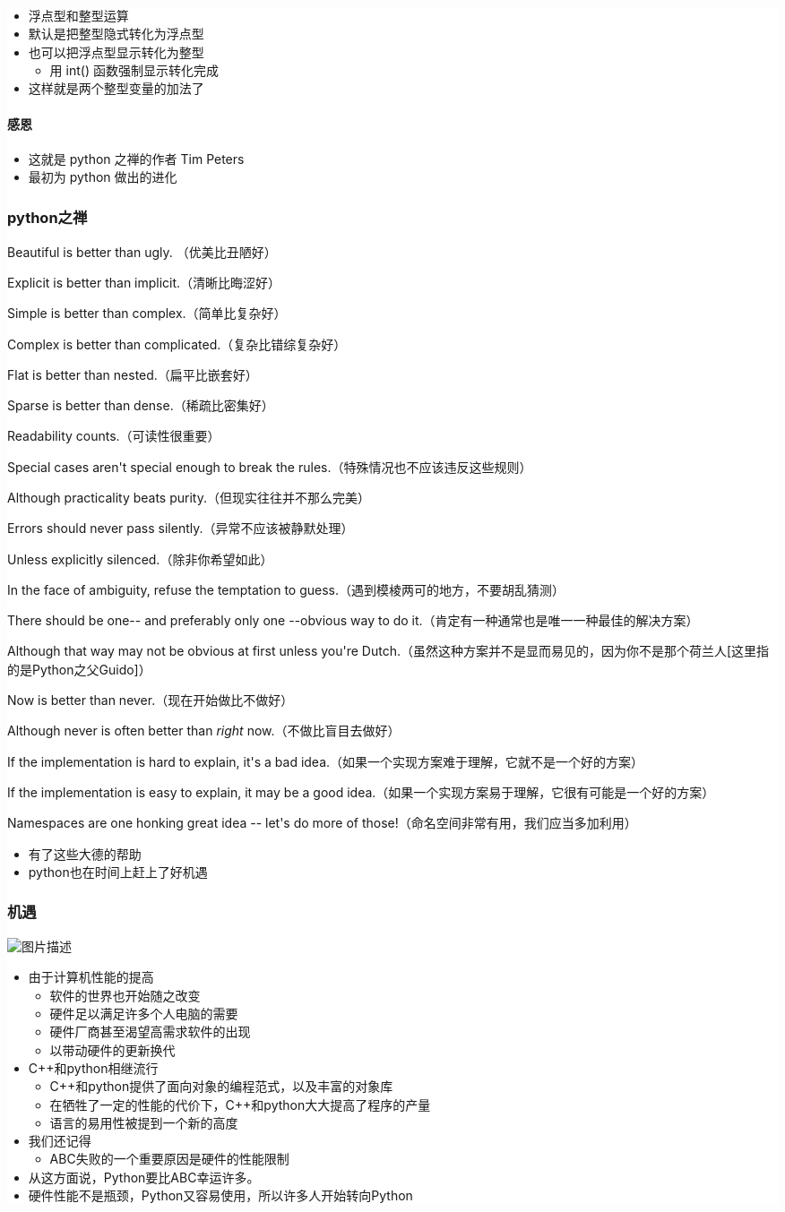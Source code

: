 - 浮点型和整型运算
- 默认是把整型隐式转化为浮点型
- 也可以把浮点型显示转化为整型
  - 用 int() 函数强制显示转化完成
- 这样就是两个整型变量的加法了

#### 感恩

- 这就是 python 之禅的作者 Tim Peters
- 最初为 python 做出的进化

### python之禅

Beautiful is better than ugly. （优美比丑陋好）

Explicit is better than implicit.（清晰比晦涩好）

Simple is better than complex.（简单比复杂好）

Complex is better than complicated.（复杂比错综复杂好）

Flat is better than nested.（扁平比嵌套好）

Sparse is better than dense.（稀疏比密集好）

Readability counts.（可读性很重要）

Special cases aren't special enough to break the rules.（特殊情况也不应该违反这些规则）

Although practicality beats purity.（但现实往往并不那么完美）

Errors should never pass silently.（异常不应该被静默处理）

Unless explicitly silenced.（除非你希望如此）

In the face of ambiguity, refuse the temptation to guess.（遇到模棱两可的地方，不要胡乱猜测）

There should be one-- and preferably only one --obvious way to do it.（肯定有一种通常也是唯一一种最佳的解决方案）

Although that way may not be obvious at first unless you're Dutch.（虽然这种方案并不是显而易见的，因为你不是那个荷兰人[这里指的是Python之父Guido]）

Now is better than never.（现在开始做比不做好）

Although never is often better than *right* now.（不做比盲目去做好）

If the implementation is hard to explain, it's a bad idea.（如果一个实现方案难于理解，它就不是一个好的方案）

If the implementation is easy to explain, it may be a good idea.（如果一个实现方案易于理解，它很有可能是一个好的方案）

Namespaces are one honking great idea -- let's do more of those!（命名空间非常有用，我们应当多加利用）

- 有了这些大德的帮助
- python也在时间上赶上了好机遇


### 机遇

![图片描述](https://doc.shiyanlou.com/courses/uid1190679-20220206-1644156462289)

- 由于计算机性能的提高
	- 软件的世界也开始随之改变
	- 硬件足以满足许多个人电脑的需要
	- 硬件厂商甚至渴望高需求软件的出现
	- 以带动硬件的更新换代
- C++和python相继流行
	- C++和python提供了面向对象的编程范式，以及丰富的对象库
	- 在牺牲了一定的性能的代价下，C++和python大大提高了程序的产量
	- 语言的易用性被提到一个新的高度
- 我们还记得
	- ABC失败的一个重要原因是硬件的性能限制
- 从这方面说，Python要比ABC幸运许多。
- 硬件性能不是瓶颈，Python又容易使用，所以许多人开始转向Python